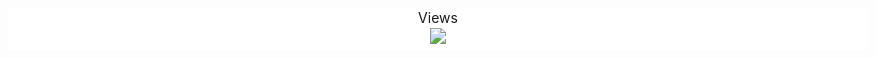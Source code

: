 </a>
</p>
<p align="center"> 
  Views<br>
  <img src="https://profile-counter.glitch.me/mubashar-nouman/count.svg" />
</p>
